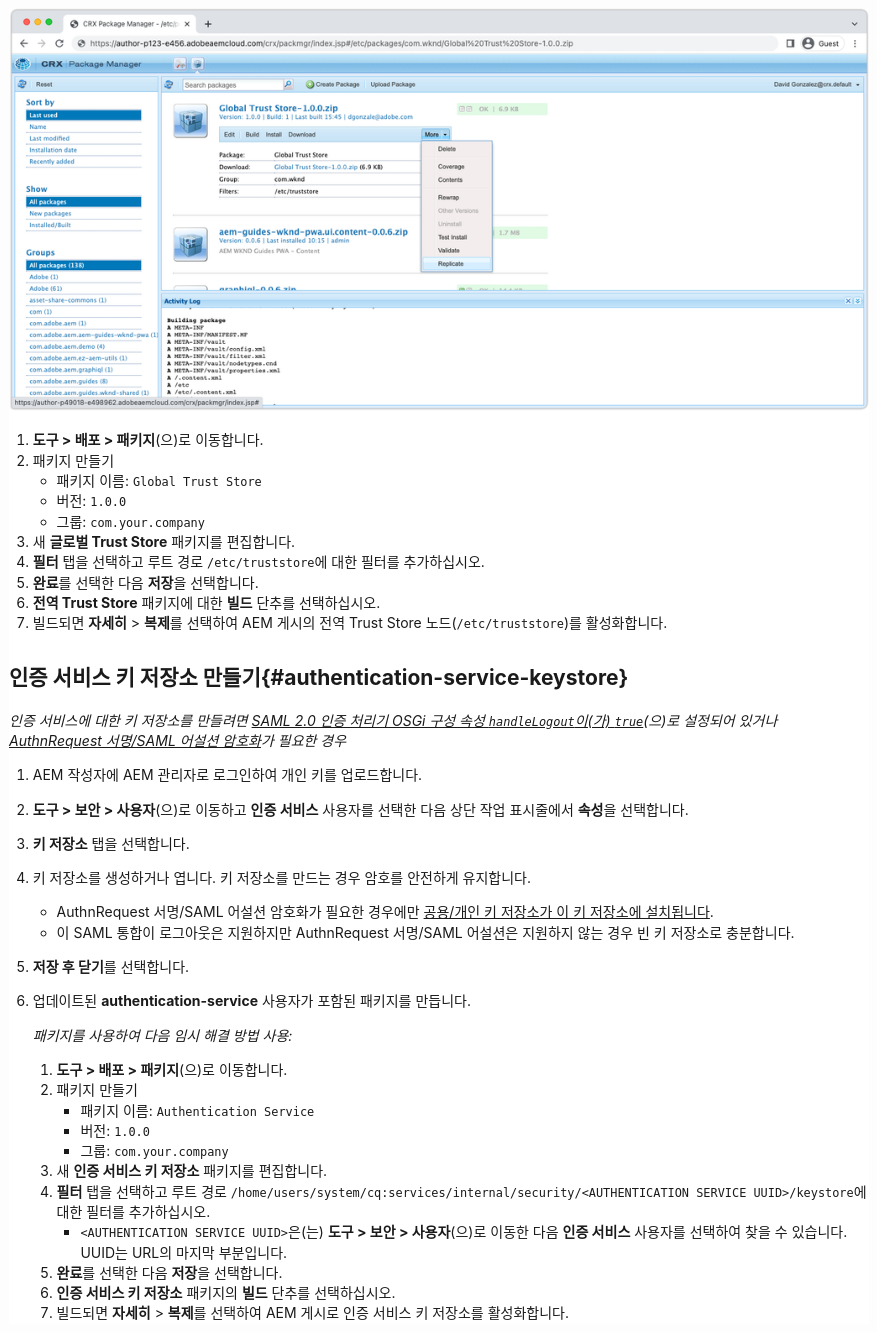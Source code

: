![글로벌 Trust Store를 AEM 게시로 복제](./assets/saml-2-0/global-trust-store-replicate.png)

1. __도구 > 배포 > 패키지__(으)로 이동합니다.
1. 패키지 만들기
   + 패키지 이름: `Global Trust Store`
   + 버전: `1.0.0`
   + 그룹: `com.your.company`
1. 새 __글로벌 Trust Store__ 패키지를 편집합니다.
1. __필터__ 탭을 선택하고 루트 경로 `/etc/truststore`에 대한 필터를 추가하십시오.
1. __완료__&#x200B;를 선택한 다음 __저장__&#x200B;을 선택합니다.
1. __전역 Trust Store__ 패키지에 대한 __빌드__ 단추를 선택하십시오.
1. 빌드되면 __자세히__ > __복제__&#x200B;를 선택하여 AEM 게시의 전역 Trust Store 노드(`/etc/truststore`)를 활성화합니다.

## 인증 서비스 키 저장소 만들기{#authentication-service-keystore}

_인증 서비스에 대한 키 저장소를 만들려면 [SAML 2.0 인증 처리기 OSGi 구성 속성 `handleLogout`이(가) `true`](#saml-20-authenticationsaml-2-0-authentication)(으)로 설정되어 있거나 [AuthnRequest 서명/SAML 어설션 암호화](#install-aem-public-private-key-pair)가 필요한 경우_

1. AEM 작성자에 AEM 관리자로 로그인하여 개인 키를 업로드합니다.
1. __도구 > 보안 > 사용자__(으)로 이동하고 __인증 서비스__ 사용자를 선택한 다음 상단 작업 표시줄에서 __속성__&#x200B;을 선택합니다.
1. __키 저장소__ 탭을 선택합니다.
1. 키 저장소를 생성하거나 엽니다. 키 저장소를 만드는 경우 암호를 안전하게 유지합니다.
   + AuthnRequest 서명/SAML 어설션 암호화가 필요한 경우에만 [공용/개인 키 저장소가 이 키 저장소에 설치됩니다](#install-aem-public-private-key-pair).
   + 이 SAML 통합이 로그아웃은 지원하지만 AuthnRequest 서명/SAML 어설션은 지원하지 않는 경우 빈 키 저장소로 충분합니다.
1. __저장 후 닫기__&#x200B;를 선택합니다.
1. 업데이트된 __authentication-service__ 사용자가 포함된 패키지를 만듭니다.

   _패키지를 사용하여 다음 임시 해결 방법 사용:_

   1. __도구 > 배포 > 패키지__(으)로 이동합니다.
   1. 패키지 만들기
      + 패키지 이름: `Authentication Service`
      + 버전: `1.0.0`
      + 그룹: `com.your.company`
   1. 새 __인증 서비스 키 저장소__ 패키지를 편집합니다.
   1. __필터__ 탭을 선택하고 루트 경로 `/home/users/system/cq:services/internal/security/<AUTHENTICATION SERVICE UUID>/keystore`에 대한 필터를 추가하십시오.
      + `<AUTHENTICATION SERVICE UUID>`은(는) __도구 > 보안 > 사용자__(으)로 이동한 다음 __인증 서비스__ 사용자를 선택하여 찾을 수 있습니다. UUID는 URL의 마지막 부분입니다.
   1. __완료__&#x200B;를 선택한 다음 __저장__&#x200B;을 선택합니다.
   1. __인증 서비스 키 저장소__ 패키지의 __빌드__ 단추를 선택하십시오.
   1. 빌드되면 __자세히__ > __복제__&#x200B;를 선택하여 AEM 게시로 인증 서비스 키 저장소를 활성화합니다.
